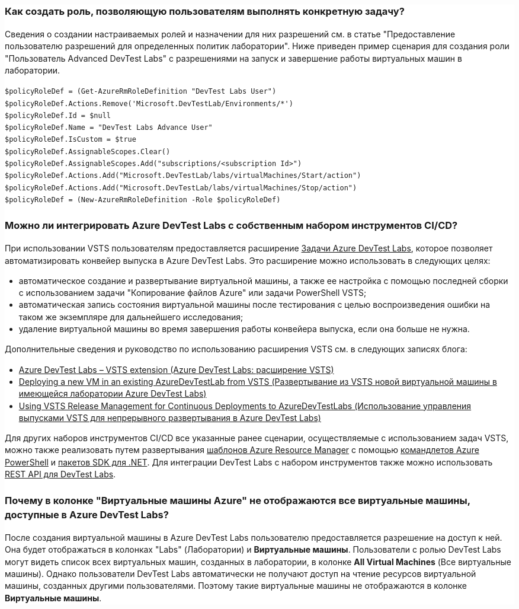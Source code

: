 ### Как создать роль, позволяющую пользователям выполнять конкретную задачу?
Сведения о создании настраиваемых ролей и назначении для них разрешений см. в статье "Предоставление пользователю разрешений для определенных политик лаборатории". Ниже приведен пример сценария для создания роли "Пользователь Advanced DevTest Labs" с разрешениями на запуск и завершение работы виртуальных машин в лаборатории.
 
	$policyRoleDef = (Get-AzureRmRoleDefinition "DevTest Labs User") 
	$policyRoleDef.Actions.Remove('Microsoft.DevTestLab/Environments/*') 
	$policyRoleDef.Id = $null 
	$policyRoleDef.Name = "DevTest Labs Advance User" 
	$policyRoleDef.IsCustom = $true 
	$policyRoleDef.AssignableScopes.Clear() 
	$policyRoleDef.AssignableScopes.Add("subscriptions/<subscription Id>") 
	$policyRoleDef.Actions.Add("Microsoft.DevTestLab/labs/virtualMachines/Start/action") 
	$policyRoleDef.Actions.Add("Microsoft.DevTestLab/labs/virtualMachines/Stop/action") 
	$policyRoleDef = (New-AzureRmRoleDefinition -Role $policyRoleDef)  
 
### Можно ли интегрировать Azure DevTest Labs с собственным набором инструментов CI/CD? 
При использовании VSTS пользователям предоставляется расширение [Задачи Azure DevTest Labs](https://marketplace.visualstudio.com/items?itemName=ms-azuredevtestlabs.tasks), которое позволяет автоматизировать конвейер выпуска в Azure DevTest Labs. Это расширение можно использовать в следующих целях:

- автоматическое создание и развертывание виртуальной машины, а также ее настройка с помощью последней сборки с использованием задачи "Копирование файлов Azure" или задачи PowerShell VSTS;
- автоматическая запись состояния виртуальной машины после тестирования с целью воспроизведения ошибки на таком же экземпляре для дальнейшего исследования;
- удаление виртуальной машины во время завершения работы конвейера выпуска, если она больше не нужна.

Дополнительные сведения и руководство по использованию расширения VSTS см. в следующих записях блога:
 
- [Azure DevTest Labs – VSTS extension (Azure DevTest Labs: расширение VSTS)](https://blogs.msdn.microsoft.com/devtestlab/2016/06/15/azure-devtest-labs-vsts-extension/)
- [Deploying a new VM in an existing AzureDevTestLab from VSTS (Развертывание из VSTS новой виртуальной машины в имеющейся лаборатории Azure DevTest Labs)](http://www.visualstudiogeeks.com/blog/DevOps/Deploy-New-VM-To-Existing-AzureDevTestLab-From-VSTS)
- [Using VSTS Release Management for Continuous Deployments to AzureDevTestLabs (Использование управления выпусками VSTS для непрерывного развертывания в Azure DevTest Labs)](http://www.visualstudiogeeks.com/blog/DevOps/Use-VSTS-ReleaseManagement-to-Deploy-and-Test-in-AzureDevTestLabs)
 
Для других наборов инструментов CI/CD все указанные ранее сценарии, осуществляемые с использованием задач VSTS, можно также реализовать путем развертывания [шаблонов Azure Resource Manager](https://github.com/Azure/azure-devtestlab/tree/master/ARMTemplates) с помощью [командлетов Azure PowerShell](../resource-group-template-deploy.md) и [пакетов SDK для .NET](https://www.nuget.org/packages/Microsoft.Azure.Management.DevTestLabs/). Для интеграции DevTest Labs с набором инструментов также можно использовать [REST API для DevTest Labs](http://aka.ms/dtlrestapis).

### Почему в колонке "Виртуальные машины Azure" не отображаются все виртуальные машины, доступные в Azure DevTest Labs?
После создания виртуальной машины в Azure DevTest Labs пользователю предоставляется разрешение на доступ к ней. Она будет отображаться в колонках "Labs" (Лаборатории) и **Виртуальные машины**. Пользователи с ролью DevTest Labs могут видеть список всех виртуальных машин, созданных в лаборатории, в колонке **All Virtual Machines** (Все виртуальные машины). Однако пользователи DevTest Labs автоматически не получают доступ на чтение ресурсов виртуальной машины, созданных другими пользователями. Поэтому такие виртуальные машины не отображаются в колонке **Виртуальные машины**.
